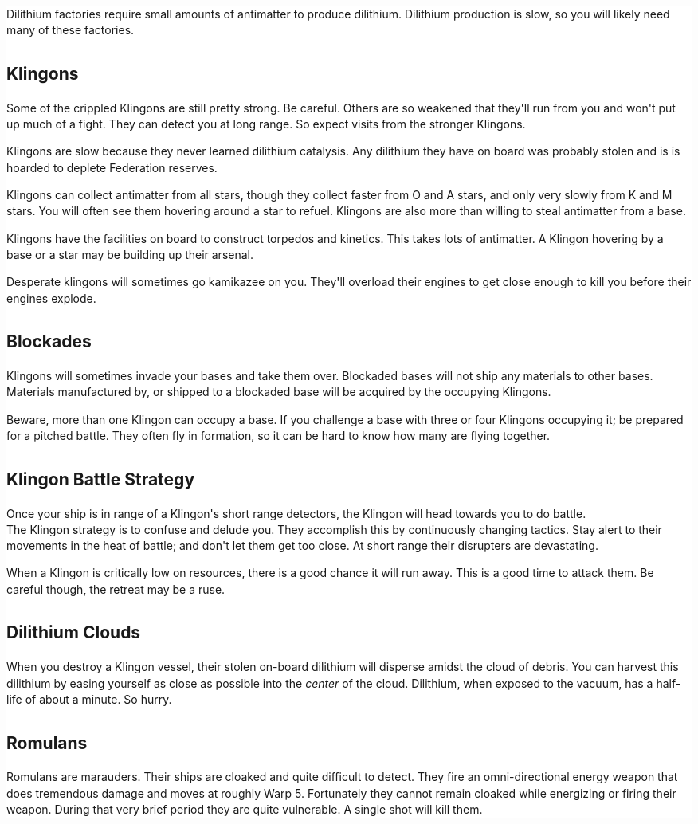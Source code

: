   Dilithium factories require small amounts of antimatter to produce dilithium.  Dilithium
  production is slow, so you will likely need many of these factories. 
 
## Klingons
  Some of the crippled Klingons are still pretty strong.  Be careful.  Others
  are so weakened that they'll run from you and won't put up much of a fight.  They can detect
  you at long range.  So expect visits from the stronger Klingons.
  
  Klingons are slow because they never learned dilithium catalysis. Any dilithium
  they have on board was probably stolen and is is hoarded to deplete Federation reserves.
  
  Klingons can collect antimatter from all stars, though they collect faster from O and A stars,
  and only very slowly from K and M stars.  You will often see them
  hovering around a star to refuel.  Klingons are also more than willing to
  steal antimatter from a base.
  
  Klingons have the facilities on board to construct torpedos and kinetics.  This takes lots
  of antimatter.  A Klingon hovering by a base or a star may be building up their
  arsenal.

Desperate klingons will sometimes go kamikazee on you.  They'll overload their engines
to get close enough to kill you before their engines explode.
  
## Blockades
  Klingons will sometimes invade your bases and take them over. 
  Blockaded bases will not ship any materials to other bases.  Materials manufactured by, or
  shipped to a blockaded base will be acquired by the occupying Klingons.
  
  Beware, more than one Klingon can occupy a base.  If you challenge a base with three or four
  Klingons occupying it; be prepared for a pitched battle.  They often fly in formation,
  so it can be hard to know how many are flying together.
  
## Klingon Battle Strategy
  Once your ship is in range of a Klingon's short range detectors, the Klingon will head towards you to do battle.  
  The Klingon strategy is to confuse and delude you.  They accomplish this by continuously
  changing tactics.  Stay alert to their movements in the heat of battle; and don't let them
  get too close.  At short range their disrupters are devastating. 
  
  When a Klingon is critically low on resources, there is a good chance it will run away.  This
  is a good time to attack them.  Be careful though, the retreat may be a ruse.
  
## Dilithium Clouds
  When you destroy a Klingon vessel, their stolen on-board dilithium will disperse amidst
  the cloud of debris.  You can harvest this dilithium by easing yourself as close
  as possible into the _center_ of the cloud.  Dilithium, when exposed to the vacuum,
  has a half-life of about a minute.  So hurry.
  
## Romulans
  Romulans are marauders.  Their ships are cloaked and quite difficult to detect.
  They fire an omni-directional energy weapon that does
  tremendous damage and moves at roughly Warp 5.  Fortunately they cannot remain
  cloaked while energizing or firing their weapon.  During that very brief period
  they are quite vulnerable.  A single shot will kill them.  
  